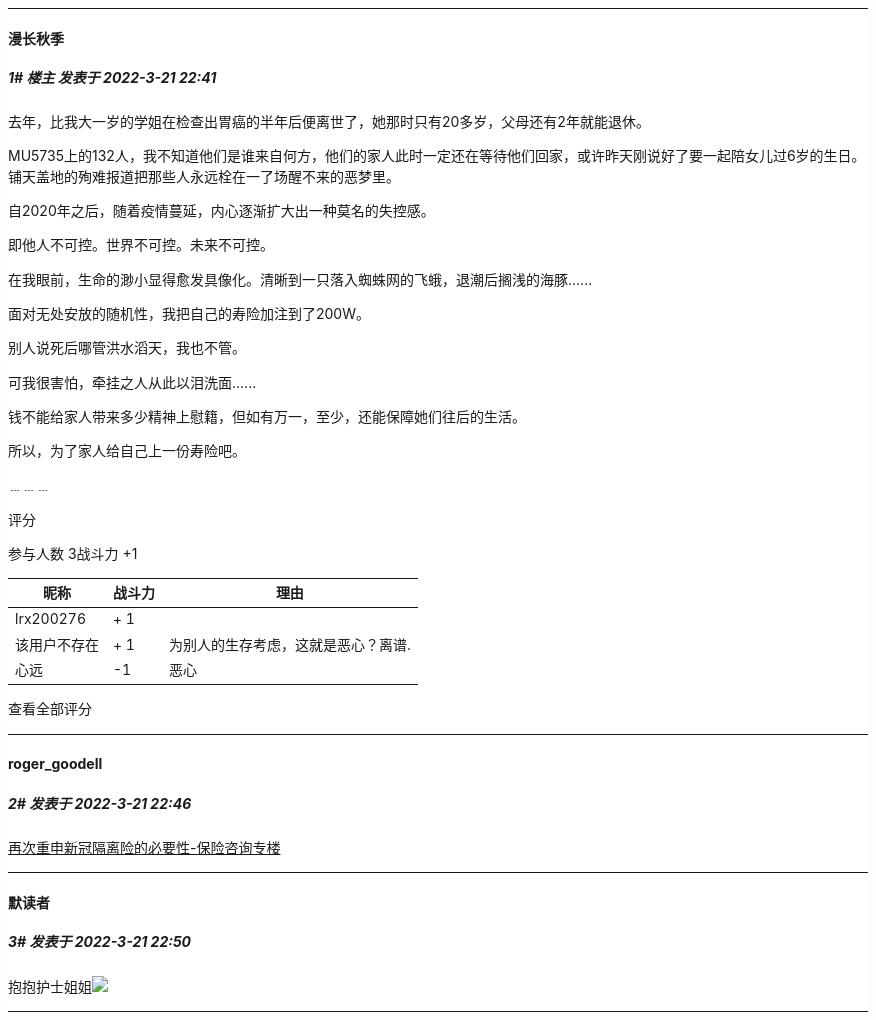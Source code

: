 

*****

####  漫长秋季  
##### 1#       楼主       发表于 2022-3-21 22:41

去年，比我大一岁的学姐在检查出胃癌的半年后便离世了，她那时只有20多岁，父母还有2年就能退休。

MU5735上的132人，我不知道他们是谁来自何方，他们的家人此时一定还在等待他们回家，或许昨天刚说好了要一起陪女儿过6岁的生日。铺天盖地的殉难报道把那些人永远栓在一了场醒不来的恶梦里。

自2020年之后，随着疫情蔓延，内心逐渐扩大出一种莫名的失控感。

即他人不可控。世界不可控。未来不可控。

在我眼前，生命的渺小显得愈发具像化。清晰到一只落入蜘蛛网的飞蛾，退潮后搁浅的海豚......

面对无处安放的随机性，我把自己的寿险加注到了200W。

别人说死后哪管洪水滔天，我也不管。

可我很害怕，牵挂之人从此以泪洗面......

钱不能给家人带来多少精神上慰籍，但如有万一，至少，还能保障她们往后的生活。

所以，为了家人给自己上一份寿险吧。

﹍﹍﹍

评分

 参与人数 3战斗力 +1

|昵称|战斗力|理由|
|----|---|---|
| lrx200276| + 1||
| 该用户不存在| + 1|为别人的生存考虑，这就是恶心？离谱.|
| 心远|-1|恶心|

查看全部评分

*****

####  roger_goodell  
##### 2#       发表于 2022-3-21 22:46

[再次重申新冠隔离险的必要性-保险咨询专楼](https://www.saraba1st.com/2b/thread-1877235-1-1.html)

*****

####  默读者  
##### 3#       发表于 2022-3-21 22:50

抱抱护士姐姐<img src="https://static.saraba1st.com/image/smiley/face2017/162.png" referrerpolicy="no-referrer">

*****
